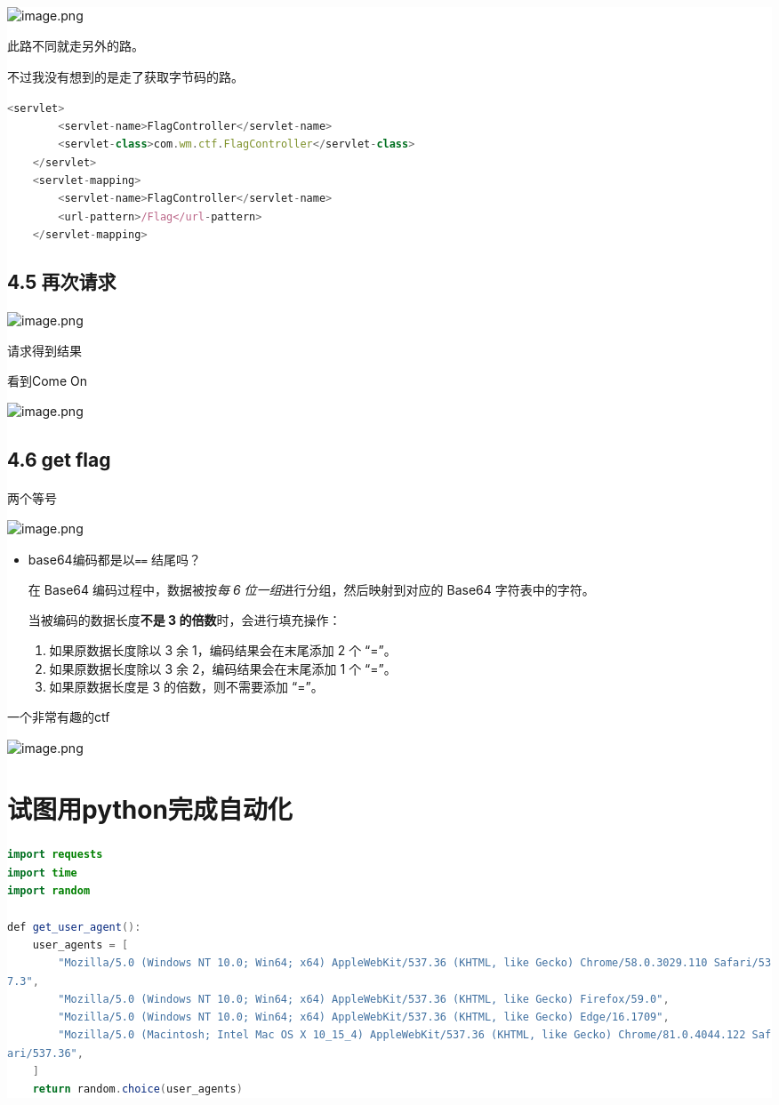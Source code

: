 ![image.png](https://res.craft.do/user/full/3cf94341-028f-a488-10df-d065aa1370fc/doc/d3036717-b075-fe5b-4aff-239f3b13366f/fdc0496b-b1ea-46ed-a772-d2f17b5c4aa6)

此路不同就走另外的路。

不过我没有想到的是走了获取字节码的路。

```javascript
<servlet>
        <servlet-name>FlagController</servlet-name>
        <servlet-class>com.wm.ctf.FlagController</servlet-class>
    </servlet>
    <servlet-mapping>
        <servlet-name>FlagController</servlet-name>
        <url-pattern>/Flag</url-pattern>
    </servlet-mapping>
```

## 4.5 再次请求

![image.png](https://res.craft.do/user/full/3cf94341-028f-a488-10df-d065aa1370fc/doc/d3036717-b075-fe5b-4aff-239f3b13366f/52fa0c81-b118-483e-ae40-d17e530285dd)

请求得到结果

看到Come On

![image.png](https://res.craft.do/user/full/3cf94341-028f-a488-10df-d065aa1370fc/doc/d3036717-b075-fe5b-4aff-239f3b13366f/ec0e246f-758b-4796-9e0b-d9b670482f12)

## 4.6 get flag

两个等号

![image.png](https://res.craft.do/user/full/3cf94341-028f-a488-10df-d065aa1370fc/doc/d3036717-b075-fe5b-4aff-239f3b13366f/4a064951-15ac-46c4-8ad4-ce7b66bcff31)

+ base64编码都是以`==` 结尾吗？

   在 Base64 编码过程中，数据被按*每 6 位一组*进行分组，然后映射到对应的 Base64 字符表中的字符。

   当被编码的数据长度**不是 3 的倍数**时，会进行填充操作：

   1. 如果原数据长度除以 3 余 1，编码结果会在末尾添加 2 个 “=”。
   2. 如果原数据长度除以 3 余 2，编码结果会在末尾添加 1 个 “=”。
   3. 如果原数据长度是 3 的倍数，则不需要添加 “=”。

一个非常有趣的ctf

![image.png](https://res.craft.do/user/full/3cf94341-028f-a488-10df-d065aa1370fc/doc/d3036717-b075-fe5b-4aff-239f3b13366f/8bbcf1cc-547d-409b-9a05-e87eeea5a81a)

# 试图用python完成自动化

```java
import requests
import time
import random

def get_user_agent():
    user_agents = [
        "Mozilla/5.0 (Windows NT 10.0; Win64; x64) AppleWebKit/537.36 (KHTML, like Gecko) Chrome/58.0.3029.110 Safari/537.3",
        "Mozilla/5.0 (Windows NT 10.0; Win64; x64) AppleWebKit/537.36 (KHTML, like Gecko) Firefox/59.0",
        "Mozilla/5.0 (Windows NT 10.0; Win64; x64) AppleWebKit/537.36 (KHTML, like Gecko) Edge/16.1709",
        "Mozilla/5.0 (Macintosh; Intel Mac OS X 10_15_4) AppleWebKit/537.36 (KHTML, like Gecko) Chrome/81.0.4044.122 Safari/537.36",
    ]
    return random.choice(user_agents)
```